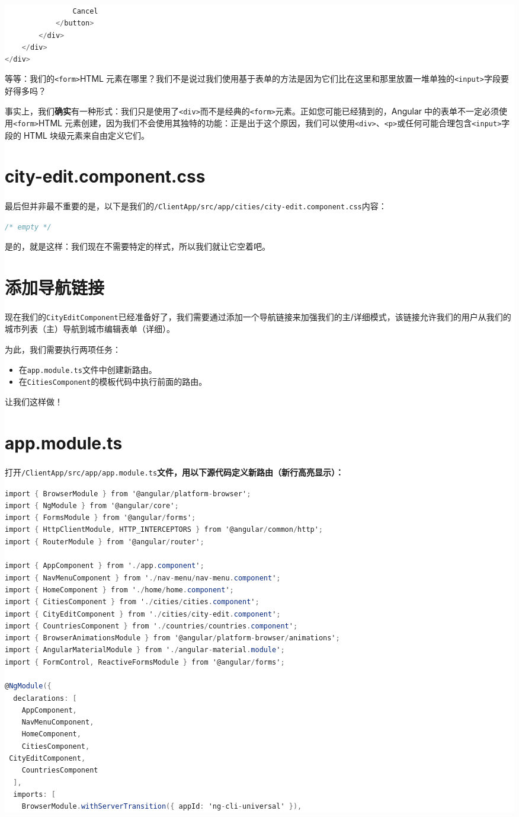 ```cs
                Cancel
            </button>
        </div>
    </div>
</div>
```

等等：我们的`<form>`HTML 元素在哪里？我们不是说过我们使用基于表单的方法是因为它们比在这里和那里放置一堆单独的`<input>`字段要好得多吗？

事实上，我们**确实**有一种形式：我们只是使用了`<div>`而不是经典的`<form>`元素。正如您可能已经猜到的，Angular 中的表单不一定必须使用`<form>`HTML 元素创建，因为我们不会使用其独特的功能：正是出于这个原因，我们可以使用`<div>`、`<p>`或任何可能合理包含`<input>`字段的 HTML 块级元素来自由定义它们。

# city-edit.component.css

最后但并非最不重要的是，以下是我们的`/ClientApp/src/app/cities/city-edit.component.css`内容：

```cs
/* empty */
```

是的，就是这样：我们现在不需要特定的样式，所以我们就让它空着吧。

# 添加导航链接

现在我们的`CityEditComponent`已经准备好了，我们需要通过添加一个导航链接来加强我们的主/详细模式，该链接允许我们的用户从我们的城市列表（主）导航到城市编辑表单（详细）。

为此，我们需要执行两项任务：

*   在`app.module.ts`文件中创建新路由。
*   在`CitiesComponent`的模板代码中执行前面的路由。

让我们这样做！

# app.module.ts

打开`/ClientApp/src/app/app.module.ts`**文件，用以下源代码定义新路由（新行高亮显示）：**

```cs
import { BrowserModule } from '@angular/platform-browser';
import { NgModule } from '@angular/core';
import { FormsModule } from '@angular/forms';
import { HttpClientModule, HTTP_INTERCEPTORS } from '@angular/common/http';
import { RouterModule } from '@angular/router';

import { AppComponent } from './app.component';
import { NavMenuComponent } from './nav-menu/nav-menu.component';
import { HomeComponent } from './home/home.component';
import { CitiesComponent } from './cities/cities.component';
import { CityEditComponent } from './cities/city-edit.component';
import { CountriesComponent } from './countries/countries.component';
import { BrowserAnimationsModule } from '@angular/platform-browser/animations';
import { AngularMaterialModule } from './angular-material.module';
import { FormControl, ReactiveFormsModule } from '@angular/forms';

@NgModule({
  declarations: [
    AppComponent,
    NavMenuComponent,
    HomeComponent,
    CitiesComponent,
 CityEditComponent,
    CountriesComponent
  ],
  imports: [
    BrowserModule.withServerTransition({ appId: 'ng-cli-universal' }),
```